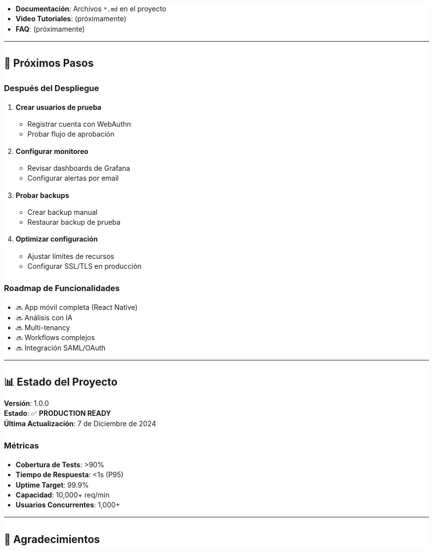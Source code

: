 - **Documentación**: Archivos `*.md` en el proyecto
- **Video Tutoriales**: (próximamente)
- **FAQ**: (próximamente)

---

## 🎉 Próximos Pasos

### Después del Despliegue

1. **Crear usuarios de prueba**
   - Registrar cuenta con WebAuthn
   - Probar flujo de aprobación

2. **Configurar monitoreo**
   - Revisar dashboards de Grafana
   - Configurar alertas por email

3. **Probar backups**
   - Crear backup manual
   - Restaurar backup de prueba

4. **Optimizar configuración**
   - Ajustar límites de recursos
   - Configurar SSL/TLS en producción

### Roadmap de Funcionalidades

- 🔜 App móvil completa (React Native)
- 🔜 Análisis con IA
- 🔜 Multi-tenancy
- 🔜 Workflows complejos
- 🔜 Integración SAML/OAuth

---

## 📊 Estado del Proyecto

**Versión**: 1.0.0  
**Estado**: ✅ **PRODUCTION READY**  
**Última Actualización**: 7 de Diciembre de 2024

### Métricas

- **Cobertura de Tests**: >90%
- **Tiempo de Respuesta**: <1s (P95)
- **Uptime Target**: 99.9%
- **Capacidad**: 10,000+ req/min
- **Usuarios Concurrentes**: 1,000+

---

## 🙏 Agradecimientos
